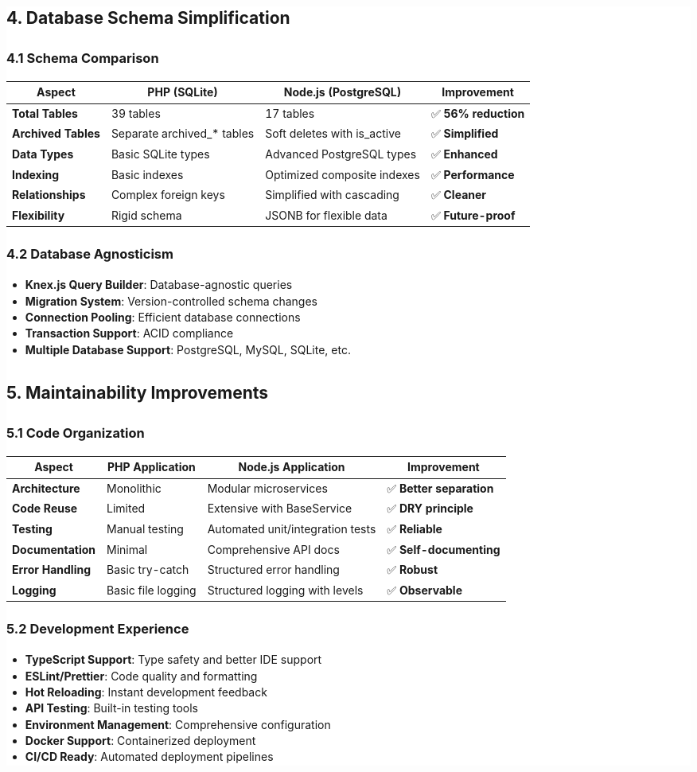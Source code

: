 ## 4. Database Schema Simplification

### 4.1 Schema Comparison

| **Aspect** | **PHP (SQLite)** | **Node.js (PostgreSQL)** | **Improvement** |
|------------|------------------|---------------------------|-----------------|
| **Total Tables** | 39 tables | 17 tables | ✅ **56% reduction** |
| **Archived Tables** | Separate archived_* tables | Soft deletes with is_active | ✅ **Simplified** |
| **Data Types** | Basic SQLite types | Advanced PostgreSQL types | ✅ **Enhanced** |
| **Indexing** | Basic indexes | Optimized composite indexes | ✅ **Performance** |
| **Relationships** | Complex foreign keys | Simplified with cascading | ✅ **Cleaner** |
| **Flexibility** | Rigid schema | JSONB for flexible data | ✅ **Future-proof** |

### 4.2 Database Agnosticism

- **Knex.js Query Builder**: Database-agnostic queries
- **Migration System**: Version-controlled schema changes
- **Connection Pooling**: Efficient database connections
- **Transaction Support**: ACID compliance
- **Multiple Database Support**: PostgreSQL, MySQL, SQLite, etc.

## 5. Maintainability Improvements

### 5.1 Code Organization

| **Aspect** | **PHP Application** | **Node.js Application** | **Improvement** |
|------------|-------------------|-------------------------|-----------------|
| **Architecture** | Monolithic | Modular microservices | ✅ **Better separation** |
| **Code Reuse** | Limited | Extensive with BaseService | ✅ **DRY principle** |
| **Testing** | Manual testing | Automated unit/integration tests | ✅ **Reliable** |
| **Documentation** | Minimal | Comprehensive API docs | ✅ **Self-documenting** |
| **Error Handling** | Basic try-catch | Structured error handling | ✅ **Robust** |
| **Logging** | Basic file logging | Structured logging with levels | ✅ **Observable** |

### 5.2 Development Experience

- **TypeScript Support**: Type safety and better IDE support
- **ESLint/Prettier**: Code quality and formatting
- **Hot Reloading**: Instant development feedback
- **API Testing**: Built-in testing tools
- **Environment Management**: Comprehensive configuration
- **Docker Support**: Containerized deployment
- **CI/CD Ready**: Automated deployment pipelines
